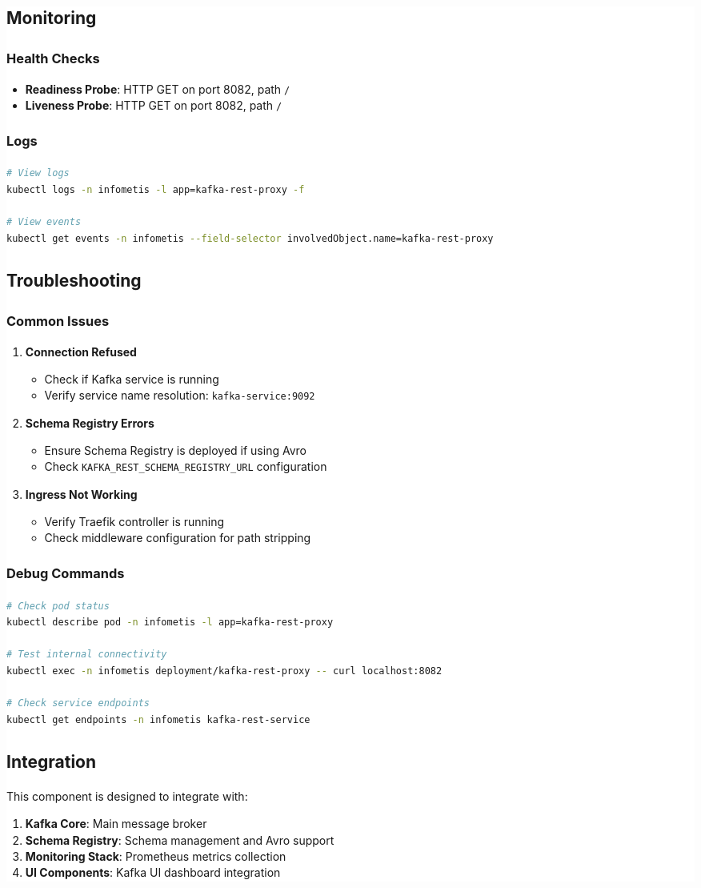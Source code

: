 ## Monitoring

### Health Checks
- **Readiness Probe**: HTTP GET on port 8082, path `/`
- **Liveness Probe**: HTTP GET on port 8082, path `/`

### Logs
```bash
# View logs
kubectl logs -n infometis -l app=kafka-rest-proxy -f

# View events
kubectl get events -n infometis --field-selector involvedObject.name=kafka-rest-proxy
```

## Troubleshooting

### Common Issues

1. **Connection Refused**
   - Check if Kafka service is running
   - Verify service name resolution: `kafka-service:9092`

2. **Schema Registry Errors**
   - Ensure Schema Registry is deployed if using Avro
   - Check `KAFKA_REST_SCHEMA_REGISTRY_URL` configuration

3. **Ingress Not Working**
   - Verify Traefik controller is running
   - Check middleware configuration for path stripping

### Debug Commands
```bash
# Check pod status
kubectl describe pod -n infometis -l app=kafka-rest-proxy

# Test internal connectivity
kubectl exec -n infometis deployment/kafka-rest-proxy -- curl localhost:8082

# Check service endpoints
kubectl get endpoints -n infometis kafka-rest-service
```

## Integration

This component is designed to integrate with:

1. **Kafka Core**: Main message broker
2. **Schema Registry**: Schema management and Avro support
3. **Monitoring Stack**: Prometheus metrics collection
4. **UI Components**: Kafka UI dashboard integration
